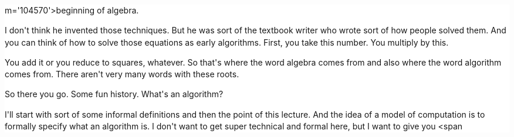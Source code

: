   m='104570'>beginning</span> <span m='104920'>of</span> <span
  m='105000'>algebra.</span> </p><p><span m='105360'>I</span> <span
  m='105420'>don't</span> <span m='105570'>think</span> <span
  m='105720'>he</span> <span m='105830'>invented</span> <span
  m='106210'>those</span> <span m='106380'>techniques.</span> <span
  m='106810'>But</span> <span m='106930'>he</span> <span m='107080'>was</span>
  <span m='107260'>sort</span> <span m='107450'>of</span> <span
  m='107940'>the</span> <span m='108050'>textbook</span> <span
  m='108490'>writer</span> <span m='108780'>who</span> <span
  m='108940'>wrote</span> <span m='109260'>sort</span> <span
  m='109430'>of</span> <span m='109490'>how</span> <span
  m='109680'>people</span> <span m='110390'>solved</span> <span
  m='110720'>them.</span> <span m='110910'>And</span> <span
  m='111030'>you</span> <span m='111120'>can</span> <span
  m='111270'>think</span> <span m='111540'>of</span> <span m='111640'>how</span>
  <span m='111840'>to</span> <span m='111940'>solve</span> <span
  m='112200'>those</span> <span m='112340'>equations</span> <span
  m='112830'>as</span> <span m='113450'>early</span> <span
  m='113770'>algorithms.</span> <span m='114550'>First,</span> <span
  m='114880'>you</span> <span m='115480'>take</span> <span
  m='115640'>this</span> <span m='115800'>number.</span> <span
  m='116080'>You</span> <span m='116170'>multiply</span> <span
  m='116530'>by</span> <span m='116690'>this.</span> </p><p><span
  m='116970'>You</span> <span m='117080'>add</span> <span m='117500'>it</span>
  <span m='118120'>or</span> <span m='118270'>you</span> <span
  m='118400'>reduce</span> <span m='118830'>to</span> <span
  m='119860'>squares,</span> <span m='120370'>whatever.</span> <span
  m='121660'>So</span> <span m='122610'>that's</span> <span
  m='122880'>where</span> <span m='122980'>the</span> <span
  m='123460'>word</span> <span m='123890'>algebra</span> <span
  m='124300'>comes</span> <span m='124540'>from</span> <span
  m='124760'>and</span> <span m='124850'>also</span> <span
  m='125100'>where</span> <span m='125230'>the</span> <span
  m='125360'>word</span> <span m='125880'>algorithm</span> <span
  m='126310'>comes</span> <span m='126540'>from.</span> <span
  m='126690'>There</span> <span m='126810'>aren't</span> <span
  m='127430'>very</span> <span m='127690'>many</span> <span
  m='128009'>words</span> <span m='128320'>with</span> <span
  m='128479'>these</span> <span m='128699'>roots.</span> </p><p><span
  m='129715'>So</span> <span m='130090'>there</span> <span m='130250'>you</span>
  <span m='130389'>go.</span> <span m='130580'>Some</span> <span
  m='130840'>fun</span> <span m='131060'>history.</span> <span
  m='135320'>What's</span> <span m='135560'>an</span> <span
  m='135660'>algorithm?</span> </p><p><span m='137550'>I'll</span> <span
  m='137740'>start</span> <span m='138020'>with</span> <span
  m='138140'>sort</span> <span m='138330'>of</span> <span m='138420'>some</span>
  <span m='138680'>informal</span> <span m='139150'>definitions</span> <span
  m='139870'>and</span> <span m='140120'>then</span> <span m='140320'>the</span>
  <span m='140420'>point</span> <span m='140690'>of</span> <span
  m='140780'>this</span> <span m='141040'>lecture.</span> <span
  m='142070'>And</span> <span m='143130'>the</span> <span m='143350'>idea</span>
  <span m='144280'>of</span> <span m='144390'>a</span> <span
  m='144470'>model</span> <span m='144860'>of</span> <span
  m='144970'>computation</span> <span m='146220'>is</span> <span
  m='146440'>to</span> <span m='146590'>formally</span> <span
  m='147040'>specify</span> <span m='147830'>what</span> <span
  m='148060'>an</span> <span m='148160'>algorithm</span> <span
  m='148580'>is.</span> <span m='148760'>I</span> <span m='148860'>don't</span>
  <span m='148990'>want</span> <span m='149120'>to</span> <span
  m='149170'>get</span> <span m='149360'>super</span> <span
  m='149780'>technical</span> <span m='150240'>and formal</span> <span
  m='150640'>here,</span> <span m='150850'>but</span> <span m='151010'>I</span>
  <span m='151060'>want</span> <span m='151260'>to</span> <span
  m='151310'>give</span> <span m='151510'>you</span> <span